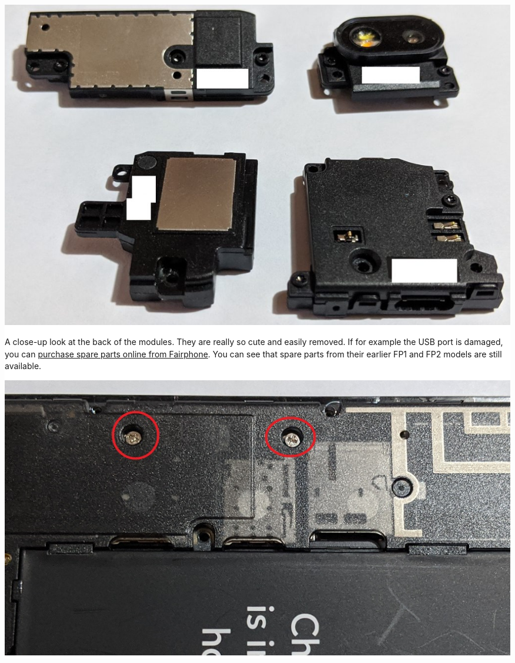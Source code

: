 [![](images/fp3-modules-back-1024x649.jpg)](images/fp3-modules-back.jpg)

A close-up look at the back of the modules. They are really so cute and easily removed. If for example the USB port is damaged, you can [purchase spare parts online from Fairphone](https://shop.fairphone.com/en/spare-parts). You can see that spare parts from their earlier FP1 and FP2 models are still available.

[![](images/fp3-lcd-screws.jpg)](images/fp3-lcd-screws.jpg)
